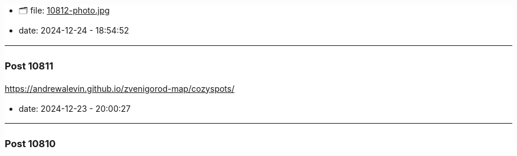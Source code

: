 



- 🗂 file: [10812-photo.jpg](10812-photo.jpg) 


- date: 2024-12-24 - 18:54:52





---

### Post 10811




<a href="https://andrewalevin.github.io/zvenigorod-map/cozyspots/">https://andrewalevin.github.io/zvenigorod-map/cozyspots/</a>




- date: 2024-12-23 - 20:00:27





---

### Post 10810

 